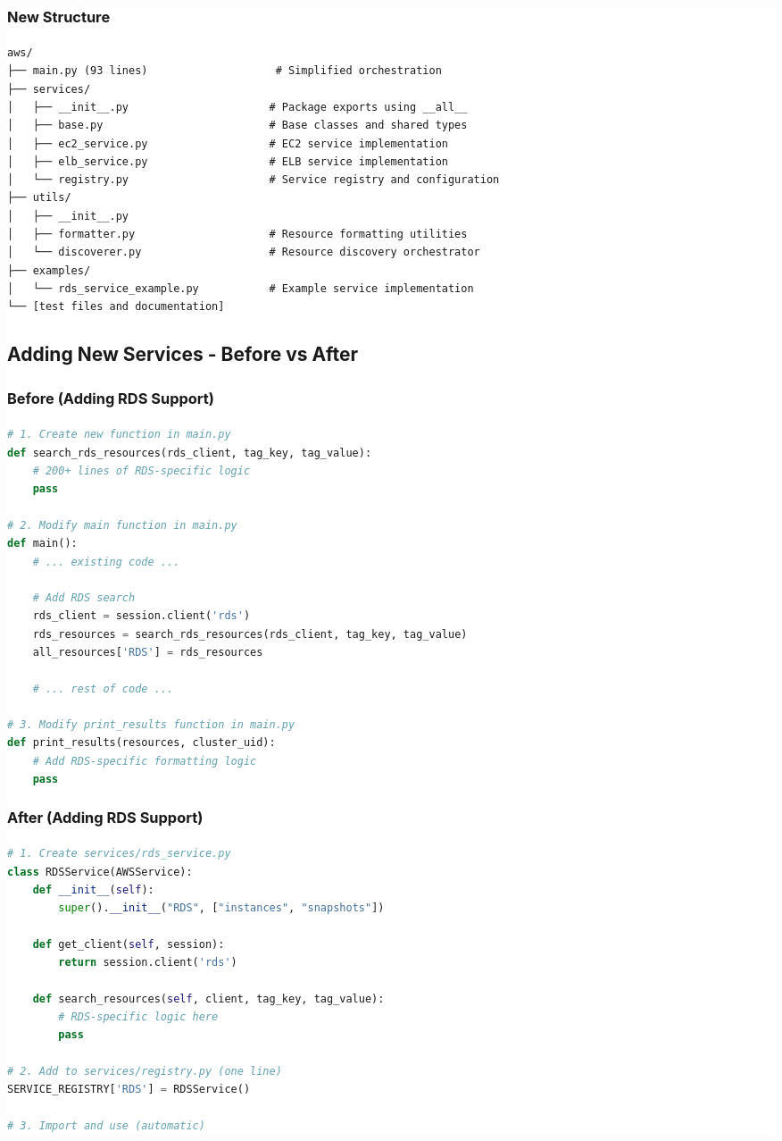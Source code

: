 ### New Structure
```
aws/
├── main.py (93 lines)                    # Simplified orchestration
├── services/
│   ├── __init__.py                      # Package exports using __all__
│   ├── base.py                          # Base classes and shared types
│   ├── ec2_service.py                   # EC2 service implementation
│   ├── elb_service.py                   # ELB service implementation
│   └── registry.py                      # Service registry and configuration
├── utils/
│   ├── __init__.py
│   ├── formatter.py                     # Resource formatting utilities
│   └── discoverer.py                    # Resource discovery orchestrator
├── examples/
│   └── rds_service_example.py           # Example service implementation
└── [test files and documentation]
```

## Adding New Services - Before vs After

### Before (Adding RDS Support)
```python
# 1. Create new function in main.py
def search_rds_resources(rds_client, tag_key, tag_value):
    # 200+ lines of RDS-specific logic
    pass

# 2. Modify main function in main.py
def main():
    # ... existing code ...
    
    # Add RDS search
    rds_client = session.client('rds')
    rds_resources = search_rds_resources(rds_client, tag_key, tag_value)
    all_resources['RDS'] = rds_resources
    
    # ... rest of code ...

# 3. Modify print_results function in main.py
def print_results(resources, cluster_uid):
    # Add RDS-specific formatting logic
    pass
```

### After (Adding RDS Support)
```python
# 1. Create services/rds_service.py
class RDSService(AWSService):
    def __init__(self):
        super().__init__("RDS", ["instances", "snapshots"])
    
    def get_client(self, session):
        return session.client('rds')
    
    def search_resources(self, client, tag_key, tag_value):
        # RDS-specific logic here
        pass

# 2. Add to services/registry.py (one line)
SERVICE_REGISTRY['RDS'] = RDSService()

# 3. Import and use (automatic)
```